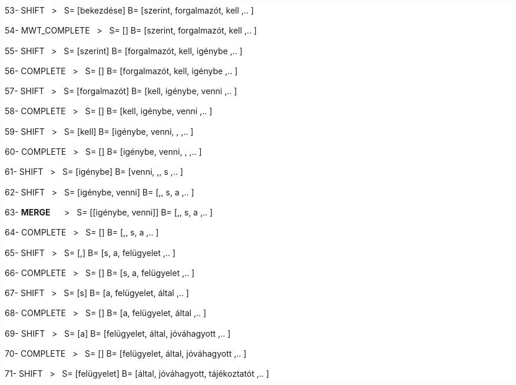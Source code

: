 
53- SHIFT&nbsp;&nbsp;&nbsp;>&nbsp;&nbsp;&nbsp;S= [bekezdése]   B= [szerint, forgalmazót, kell ,.. ]



54- MWT_COMPLETE&nbsp;&nbsp;&nbsp;>&nbsp;&nbsp;&nbsp;S= []   B= [szerint, forgalmazót, kell ,.. ]



55- SHIFT&nbsp;&nbsp;&nbsp;>&nbsp;&nbsp;&nbsp;S= [szerint]   B= [forgalmazót, kell, igénybe ,.. ]



56- COMPLETE&nbsp;&nbsp;&nbsp;>&nbsp;&nbsp;&nbsp;S= []   B= [forgalmazót, kell, igénybe ,.. ]



57- SHIFT&nbsp;&nbsp;&nbsp;>&nbsp;&nbsp;&nbsp;S= [forgalmazót]   B= [kell, igénybe, venni ,.. ]



58- COMPLETE&nbsp;&nbsp;&nbsp;>&nbsp;&nbsp;&nbsp;S= []   B= [kell, igénybe, venni ,.. ]



59- SHIFT&nbsp;&nbsp;&nbsp;>&nbsp;&nbsp;&nbsp;S= [kell]   B= [igénybe, venni, , ,.. ]



60- COMPLETE&nbsp;&nbsp;&nbsp;>&nbsp;&nbsp;&nbsp;S= []   B= [igénybe, venni, , ,.. ]



61- SHIFT&nbsp;&nbsp;&nbsp;>&nbsp;&nbsp;&nbsp;S= [igénybe]   B= [venni, ,, s ,.. ]



62- SHIFT&nbsp;&nbsp;&nbsp;>&nbsp;&nbsp;&nbsp;S= [igénybe, venni]   B= [,, s, a ,.. ]



63- **MERGE**&nbsp;&nbsp;&nbsp;&nbsp;&nbsp;&nbsp;>&nbsp;&nbsp;&nbsp;S= [[igénybe, venni]]   B= [,, s, a ,.. ]



64- COMPLETE&nbsp;&nbsp;&nbsp;>&nbsp;&nbsp;&nbsp;S= []   B= [,, s, a ,.. ]



65- SHIFT&nbsp;&nbsp;&nbsp;>&nbsp;&nbsp;&nbsp;S= [,]   B= [s, a, felügyelet ,.. ]



66- COMPLETE&nbsp;&nbsp;&nbsp;>&nbsp;&nbsp;&nbsp;S= []   B= [s, a, felügyelet ,.. ]



67- SHIFT&nbsp;&nbsp;&nbsp;>&nbsp;&nbsp;&nbsp;S= [s]   B= [a, felügyelet, által ,.. ]



68- COMPLETE&nbsp;&nbsp;&nbsp;>&nbsp;&nbsp;&nbsp;S= []   B= [a, felügyelet, által ,.. ]



69- SHIFT&nbsp;&nbsp;&nbsp;>&nbsp;&nbsp;&nbsp;S= [a]   B= [felügyelet, által, jóváhagyott ,.. ]



70- COMPLETE&nbsp;&nbsp;&nbsp;>&nbsp;&nbsp;&nbsp;S= []   B= [felügyelet, által, jóváhagyott ,.. ]



71- SHIFT&nbsp;&nbsp;&nbsp;>&nbsp;&nbsp;&nbsp;S= [felügyelet]   B= [által, jóváhagyott, tájékoztatót ,.. ]
